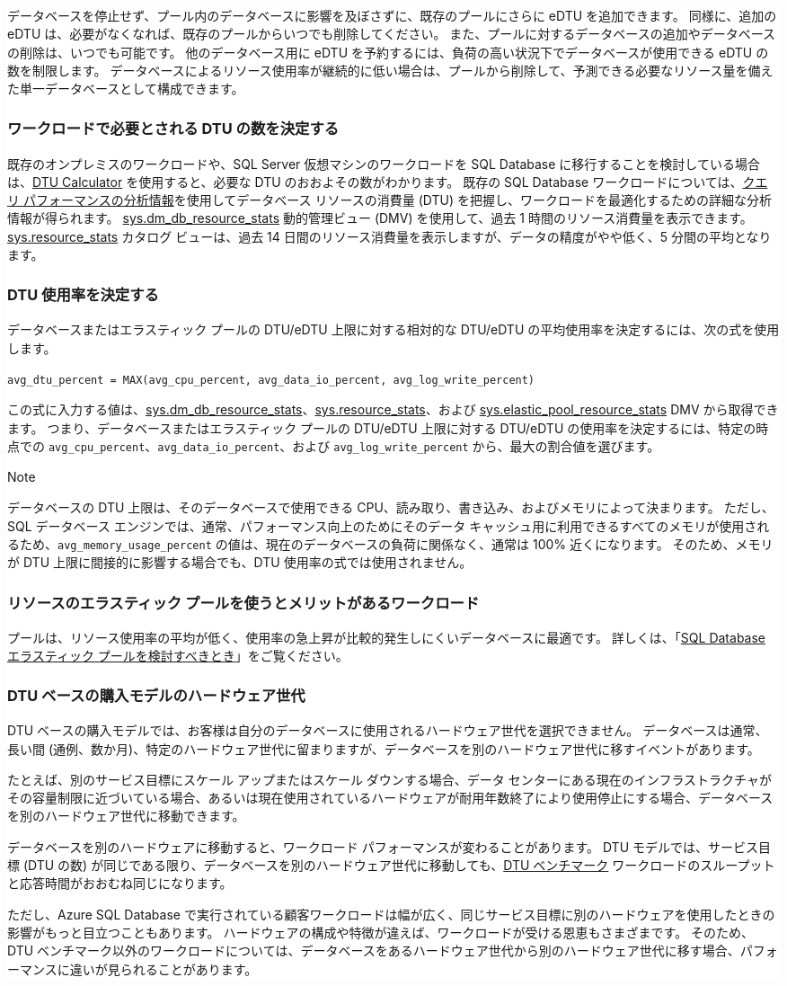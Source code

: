 データベースを停止せず、プール内のデータベースに影響を及ぼさずに、既存のプールにさらに eDTU を追加できます。 同様に、追加の eDTU は、必要がなくなれば、既存のプールからいつでも削除してください。 また、プールに対するデータベースの追加やデータベースの削除は、いつでも可能です。 他のデータベース用に eDTU を予約するには、負荷の高い状況下でデータベースが使用できる eDTU の数を制限します。 データベースによるリソース使用率が継続的に低い場合は、プールから削除して、予測できる必要なリソース量を備えた単一データベースとして構成できます。

### <a name="determine-the-number-of-dtus-needed-by-a-workload"></a>ワークロードで必要とされる DTU の数を決定する

既存のオンプレミスのワークロードや、SQL Server 仮想マシンのワークロードを SQL Database に移行することを検討している場合は、[DTU Calculator](https://dtucalculator.azurewebsites.net/) を使用すると、必要な DTU のおおよその数がわかります。 既存の SQL Database ワークロードについては、[クエリ パフォーマンスの分析情報](query-performance-insight-use.md)を使用してデータベース リソースの消費量 (DTU) を把握し、ワークロードを最適化するための詳細な分析情報が得られます。 [sys.dm_db_resource_stats](https://docs.microsoft.com/sql/relational-databases/system-dynamic-management-views/sys-dm-db-resource-stats-azure-sql-database) 動的管理ビュー (DMV) を使用して、過去 1 時間のリソース消費量を表示できます。 [sys.resource_stats](https://docs.microsoft.com/sql/relational-databases/system-catalog-views/sys-resource-stats-azure-sql-database) カタログ ビューは、過去 14 日間のリソース消費量を表示しますが、データの精度がやや低く、5 分間の平均となります。

### <a name="determine-dtu-utilization"></a>DTU 使用率を決定する

データベースまたはエラスティック プールの DTU/eDTU 上限に対する相対的な DTU/eDTU の平均使用率を決定するには、次の式を使用します。

`avg_dtu_percent = MAX(avg_cpu_percent, avg_data_io_percent, avg_log_write_percent)`

この式に入力する値は、[sys.dm_db_resource_stats](https://docs.microsoft.com/sql/relational-databases/system-dynamic-management-views/sys-dm-db-resource-stats-azure-sql-database)、[sys.resource_stats](https://docs.microsoft.com/sql/relational-databases/system-catalog-views/sys-resource-stats-azure-sql-database)、および [sys.elastic_pool_resource_stats](https://docs.microsoft.com/sql/relational-databases/system-catalog-views/sys-elastic-pool-resource-stats-azure-sql-database) DMV から取得できます。 つまり、データベースまたはエラスティック プールの DTU/eDTU 上限に対する DTU/eDTU の使用率を決定するには、特定の時点での `avg_cpu_percent`、`avg_data_io_percent`、および `avg_log_write_percent` から、最大の割合値を選びます。

> [!NOTE]
> データベースの DTU 上限は、そのデータベースで使用できる CPU、読み取り、書き込み、およびメモリによって決まります。 ただし、SQL データベース エンジンでは、通常、パフォーマンス向上のためにそのデータ キャッシュ用に利用できるすべてのメモリが使用されるため、`avg_memory_usage_percent` の値は、現在のデータベースの負荷に関係なく、通常は 100% 近くになります。 そのため、メモリが DTU 上限に間接的に影響する場合でも、DTU 使用率の式では使用されません。

### <a name="workloads-that-benefit-from-an-elastic-pool-of-resources"></a>リソースのエラスティック プールを使うとメリットがあるワークロード

プールは、リソース使用率の平均が低く、使用率の急上昇が比較的発生しにくいデータベースに最適です。 詳しくは、「[SQL Database エラスティック プールを検討すべきとき](elastic-pool-overview.md)」をご覧ください。

### <a name="hardware-generations-in-the-dtu-based-purchasing-model"></a>DTU ベースの購入モデルのハードウェア世代

DTU ベースの購入モデルでは、お客様は自分のデータベースに使用されるハードウェア世代を選択できません。 データベースは通常、長い間 (通例、数か月)、特定のハードウェア世代に留まりますが、データベースを別のハードウェア世代に移すイベントがあります。

たとえば、別のサービス目標にスケール アップまたはスケール ダウンする場合、データ センターにある現在のインフラストラクチャがその容量制限に近づいている場合、あるいは現在使用されているハードウェアが耐用年数終了により使用停止にする場合、データベースを別のハードウェア世代に移動できます。

データベースを別のハードウェアに移動すると、ワークロード パフォーマンスが変わることがあります。 DTU モデルでは、サービス目標 (DTU の数) が同じである限り、データベースを別のハードウェア世代に移動しても、[DTU ベンチマーク](https://docs.microsoft.com/azure/sql-database/sql-database-service-tiers-dtu#dtu-benchmark) ワークロードのスループットと応答時間がおおむね同じになります。

ただし、Azure SQL Database で実行されている顧客ワークロードは幅が広く、同じサービス目標に別のハードウェアを使用したときの影響がもっと目立つこともあります。 ハードウェアの構成や特徴が違えば、ワークロードが受ける恩恵もさまざまです。 そのため、DTU ベンチマーク以外のワークロードについては、データベースをあるハードウェア世代から別のハードウェア世代に移す場合、パフォーマンスに違いが見られることがあります。
